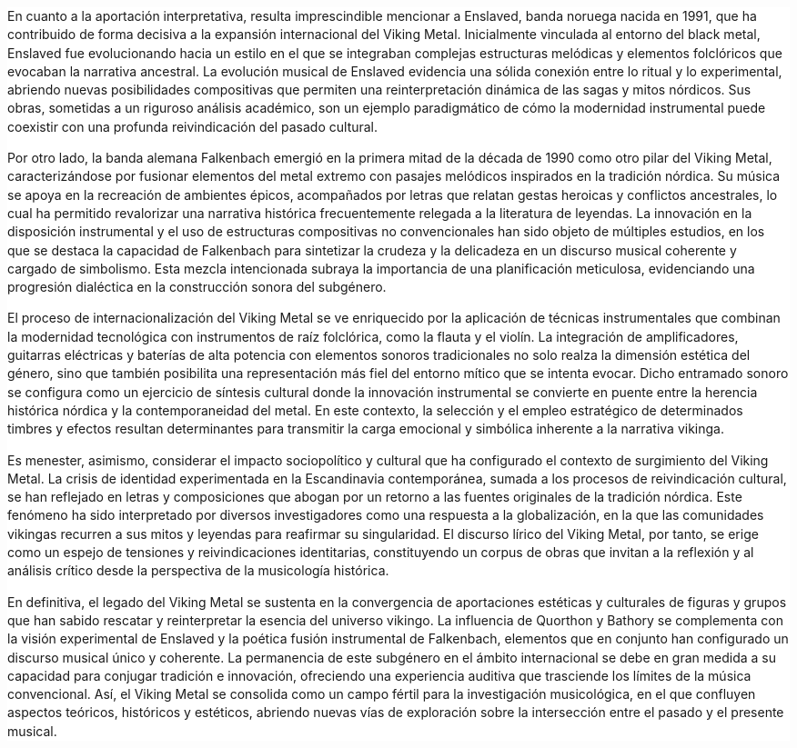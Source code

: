 En cuanto a la aportación interpretativa, resulta imprescindible mencionar a Enslaved, banda noruega
nacida en 1991, que ha contribuido de forma decisiva a la expansión internacional del Viking Metal.
Inicialmente vinculada al entorno del black metal, Enslaved fue evolucionando hacia un estilo en el
que se integraban complejas estructuras melódicas y elementos folclóricos que evocaban la narrativa
ancestral. La evolución musical de Enslaved evidencia una sólida conexión entre lo ritual y lo
experimental, abriendo nuevas posibilidades compositivas que permiten una reinterpretación dinámica
de las sagas y mitos nórdicos. Sus obras, sometidas a un riguroso análisis académico, son un ejemplo
paradigmático de cómo la modernidad instrumental puede coexistir con una profunda reivindicación del
pasado cultural.

Por otro lado, la banda alemana Falkenbach emergió en la primera mitad de la década de 1990 como
otro pilar del Viking Metal, caracterizándose por fusionar elementos del metal extremo con pasajes
melódicos inspirados en la tradición nórdica. Su música se apoya en la recreación de ambientes
épicos, acompañados por letras que relatan gestas heroicas y conflictos ancestrales, lo cual ha
permitido revalorizar una narrativa histórica frecuentemente relegada a la literatura de leyendas.
La innovación en la disposición instrumental y el uso de estructuras compositivas no convencionales
han sido objeto de múltiples estudios, en los que se destaca la capacidad de Falkenbach para
sintetizar la crudeza y la delicadeza en un discurso musical coherente y cargado de simbolismo. Esta
mezcla intencionada subraya la importancia de una planificación meticulosa, evidenciando una
progresión dialéctica en la construcción sonora del subgénero.

El proceso de internacionalización del Viking Metal se ve enriquecido por la aplicación de técnicas
instrumentales que combinan la modernidad tecnológica con instrumentos de raíz folclórica, como la
flauta y el violín. La integración de amplificadores, guitarras eléctricas y baterías de alta
potencia con elementos sonoros tradicionales no solo realza la dimensión estética del género, sino
que también posibilita una representación más fiel del entorno mítico que se intenta evocar. Dicho
entramado sonoro se configura como un ejercicio de síntesis cultural donde la innovación
instrumental se convierte en puente entre la herencia histórica nórdica y la contemporaneidad del
metal. En este contexto, la selección y el empleo estratégico de determinados timbres y efectos
resultan determinantes para transmitir la carga emocional y simbólica inherente a la narrativa
vikinga.

Es menester, asimismo, considerar el impacto sociopolítico y cultural que ha configurado el contexto
de surgimiento del Viking Metal. La crisis de identidad experimentada en la Escandinavia
contemporánea, sumada a los procesos de reivindicación cultural, se han reflejado en letras y
composiciones que abogan por un retorno a las fuentes originales de la tradición nórdica. Este
fenómeno ha sido interpretado por diversos investigadores como una respuesta a la globalización, en
la que las comunidades vikingas recurren a sus mitos y leyendas para reafirmar su singularidad. El
discurso lírico del Viking Metal, por tanto, se erige como un espejo de tensiones y reivindicaciones
identitarias, constituyendo un corpus de obras que invitan a la reflexión y al análisis crítico
desde la perspectiva de la musicología histórica.

En definitiva, el legado del Viking Metal se sustenta en la convergencia de aportaciones estéticas y
culturales de figuras y grupos que han sabido rescatar y reinterpretar la esencia del universo
vikingo. La influencia de Quorthon y Bathory se complementa con la visión experimental de Enslaved y
la poética fusión instrumental de Falkenbach, elementos que en conjunto han configurado un discurso
musical único y coherente. La permanencia de este subgénero en el ámbito internacional se debe en
gran medida a su capacidad para conjugar tradición e innovación, ofreciendo una experiencia auditiva
que trasciende los límites de la música convencional. Así, el Viking Metal se consolida como un
campo fértil para la investigación musicológica, en el que confluyen aspectos teóricos, históricos y
estéticos, abriendo nuevas vías de exploración sobre la intersección entre el pasado y el presente
musical.
